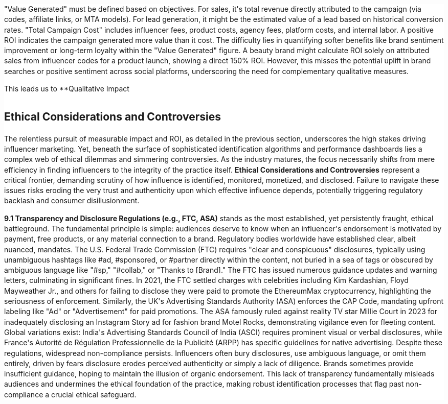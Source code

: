 "Value Generated" must be defined based on objectives. For sales, it's total revenue directly attributed to the campaign (via codes, affiliate links, or MTA models). For lead generation, it might be the estimated value of a lead based on historical conversion rates. "Total Campaign Cost" includes influencer fees, product costs, agency fees, platform costs, and internal labor. A positive ROI indicates the campaign generated more value than it cost. The difficulty lies in quantifying softer benefits like brand sentiment improvement or long-term loyalty within the "Value Generated" figure. A beauty brand might calculate ROI solely on attributed sales from influencer codes for a product launch, showing a direct 150% ROI. However, this misses the potential uplift in brand searches or positive sentiment across social platforms, underscoring the need for complementary qualitative measures.

This leads us to **Qualitative Impact

## Ethical Considerations and Controversies

The relentless pursuit of measurable impact and ROI, as detailed in the previous section, underscores the high stakes driving influencer marketing. Yet, beneath the surface of sophisticated identification algorithms and performance dashboards lies a complex web of ethical dilemmas and simmering controversies. As the industry matures, the focus necessarily shifts from mere efficiency in finding influencers to the integrity of the practice itself. **Ethical Considerations and Controversies** represent a critical frontier, demanding scrutiny of how influence is identified, monitored, monetized, and disclosed. Failure to navigate these issues risks eroding the very trust and authenticity upon which effective influence depends, potentially triggering regulatory backlash and consumer disillusionment.

**9.1 Transparency and Disclosure Regulations (e.g., FTC, ASA)** stands as the most established, yet persistently fraught, ethical battleground. The fundamental principle is simple: audiences deserve to know when an influencer's endorsement is motivated by payment, free products, or any material connection to a brand. Regulatory bodies worldwide have established clear, albeit nuanced, mandates. The U.S. Federal Trade Commission (FTC) requires "clear and conspicuous" disclosures, typically using unambiguous hashtags like #ad, #sponsored, or #partner directly within the content, not buried in a sea of tags or obscured by ambiguous language like "#sp," "#collab," or "Thanks to [Brand]." The FTC has issued numerous guidance updates and warning letters, culminating in significant fines. In 2021, the FTC settled charges with celebrities including Kim Kardashian, Floyd Mayweather Jr., and others for failing to disclose they were paid to promote the EthereumMax cryptocurrency, highlighting the seriousness of enforcement. Similarly, the UK's Advertising Standards Authority (ASA) enforces the CAP Code, mandating upfront labeling like "Ad" or "Advertisement" for paid promotions. The ASA famously ruled against reality TV star Millie Court in 2023 for inadequately disclosing an Instagram Story ad for fashion brand Motel Rocks, demonstrating vigilance even for fleeting content. Global variations exist: India's Advertising Standards Council of India (ASCI) requires prominent visual or verbal disclosures, while France's Autorité de Régulation Professionnelle de la Publicité (ARPP) has specific guidelines for native advertising. Despite these regulations, widespread non-compliance persists. Influencers often bury disclosures, use ambiguous language, or omit them entirely, driven by fears disclosure erodes perceived authenticity or simply a lack of diligence. Brands sometimes provide insufficient guidance, hoping to maintain the illusion of organic endorsement. This lack of transparency fundamentally misleads audiences and undermines the ethical foundation of the practice, making robust identification processes that flag past non-compliance a crucial ethical safeguard.
